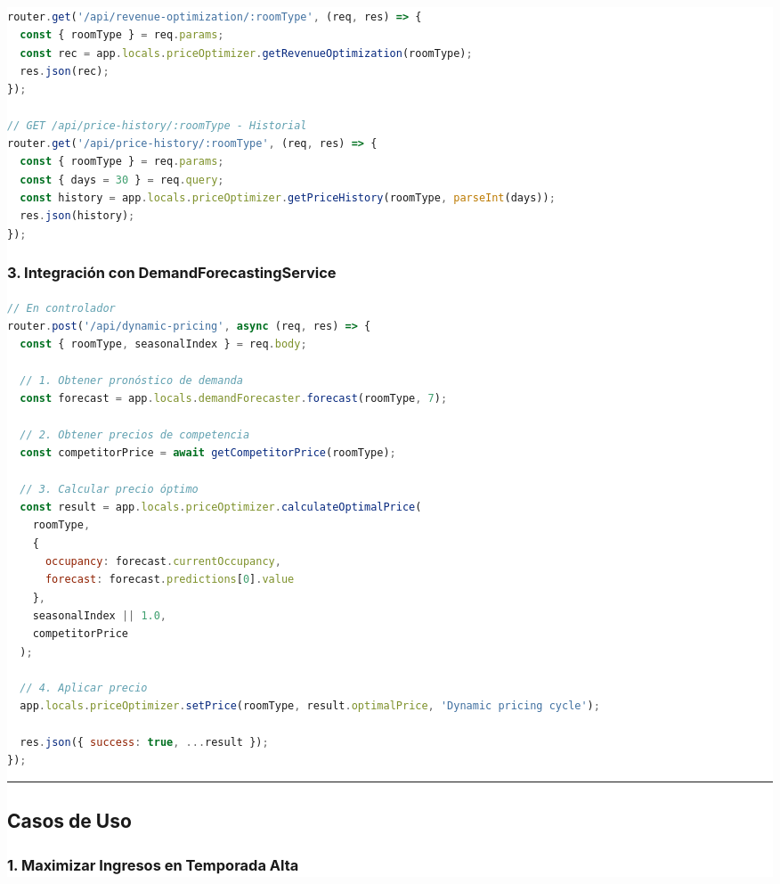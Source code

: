 ```javascript
router.get('/api/revenue-optimization/:roomType', (req, res) => {
  const { roomType } = req.params;
  const rec = app.locals.priceOptimizer.getRevenueOptimization(roomType);
  res.json(rec);
});

// GET /api/price-history/:roomType - Historial
router.get('/api/price-history/:roomType', (req, res) => {
  const { roomType } = req.params;
  const { days = 30 } = req.query;
  const history = app.locals.priceOptimizer.getPriceHistory(roomType, parseInt(days));
  res.json(history);
});
```

### 3. Integración con DemandForecastingService

```javascript
// En controlador
router.post('/api/dynamic-pricing', async (req, res) => {
  const { roomType, seasonalIndex } = req.body;
  
  // 1. Obtener pronóstico de demanda
  const forecast = app.locals.demandForecaster.forecast(roomType, 7);
  
  // 2. Obtener precios de competencia
  const competitorPrice = await getCompetitorPrice(roomType);
  
  // 3. Calcular precio óptimo
  const result = app.locals.priceOptimizer.calculateOptimalPrice(
    roomType,
    {
      occupancy: forecast.currentOccupancy,
      forecast: forecast.predictions[0].value
    },
    seasonalIndex || 1.0,
    competitorPrice
  );
  
  // 4. Aplicar precio
  app.locals.priceOptimizer.setPrice(roomType, result.optimalPrice, 'Dynamic pricing cycle');
  
  res.json({ success: true, ...result });
});
```

---

## Casos de Uso

### 1. Maximizar Ingresos en Temporada Alta
